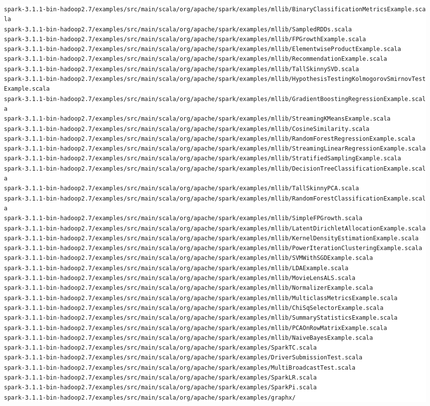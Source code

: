     spark-3.1.1-bin-hadoop2.7/examples/src/main/scala/org/apache/spark/examples/mllib/BinaryClassificationMetricsExample.scala
    spark-3.1.1-bin-hadoop2.7/examples/src/main/scala/org/apache/spark/examples/mllib/SampledRDDs.scala
    spark-3.1.1-bin-hadoop2.7/examples/src/main/scala/org/apache/spark/examples/mllib/FPGrowthExample.scala
    spark-3.1.1-bin-hadoop2.7/examples/src/main/scala/org/apache/spark/examples/mllib/ElementwiseProductExample.scala
    spark-3.1.1-bin-hadoop2.7/examples/src/main/scala/org/apache/spark/examples/mllib/RecommendationExample.scala
    spark-3.1.1-bin-hadoop2.7/examples/src/main/scala/org/apache/spark/examples/mllib/TallSkinnySVD.scala
    spark-3.1.1-bin-hadoop2.7/examples/src/main/scala/org/apache/spark/examples/mllib/HypothesisTestingKolmogorovSmirnovTestExample.scala
    spark-3.1.1-bin-hadoop2.7/examples/src/main/scala/org/apache/spark/examples/mllib/GradientBoostingRegressionExample.scala
    spark-3.1.1-bin-hadoop2.7/examples/src/main/scala/org/apache/spark/examples/mllib/StreamingKMeansExample.scala
    spark-3.1.1-bin-hadoop2.7/examples/src/main/scala/org/apache/spark/examples/mllib/CosineSimilarity.scala
    spark-3.1.1-bin-hadoop2.7/examples/src/main/scala/org/apache/spark/examples/mllib/RandomForestRegressionExample.scala
    spark-3.1.1-bin-hadoop2.7/examples/src/main/scala/org/apache/spark/examples/mllib/StreamingLinearRegressionExample.scala
    spark-3.1.1-bin-hadoop2.7/examples/src/main/scala/org/apache/spark/examples/mllib/StratifiedSamplingExample.scala
    spark-3.1.1-bin-hadoop2.7/examples/src/main/scala/org/apache/spark/examples/mllib/DecisionTreeClassificationExample.scala
    spark-3.1.1-bin-hadoop2.7/examples/src/main/scala/org/apache/spark/examples/mllib/TallSkinnyPCA.scala
    spark-3.1.1-bin-hadoop2.7/examples/src/main/scala/org/apache/spark/examples/mllib/RandomForestClassificationExample.scala
    spark-3.1.1-bin-hadoop2.7/examples/src/main/scala/org/apache/spark/examples/mllib/SimpleFPGrowth.scala
    spark-3.1.1-bin-hadoop2.7/examples/src/main/scala/org/apache/spark/examples/mllib/LatentDirichletAllocationExample.scala
    spark-3.1.1-bin-hadoop2.7/examples/src/main/scala/org/apache/spark/examples/mllib/KernelDensityEstimationExample.scala
    spark-3.1.1-bin-hadoop2.7/examples/src/main/scala/org/apache/spark/examples/mllib/PowerIterationClusteringExample.scala
    spark-3.1.1-bin-hadoop2.7/examples/src/main/scala/org/apache/spark/examples/mllib/SVMWithSGDExample.scala
    spark-3.1.1-bin-hadoop2.7/examples/src/main/scala/org/apache/spark/examples/mllib/LDAExample.scala
    spark-3.1.1-bin-hadoop2.7/examples/src/main/scala/org/apache/spark/examples/mllib/MovieLensALS.scala
    spark-3.1.1-bin-hadoop2.7/examples/src/main/scala/org/apache/spark/examples/mllib/NormalizerExample.scala
    spark-3.1.1-bin-hadoop2.7/examples/src/main/scala/org/apache/spark/examples/mllib/MulticlassMetricsExample.scala
    spark-3.1.1-bin-hadoop2.7/examples/src/main/scala/org/apache/spark/examples/mllib/ChiSqSelectorExample.scala
    spark-3.1.1-bin-hadoop2.7/examples/src/main/scala/org/apache/spark/examples/mllib/SummaryStatisticsExample.scala
    spark-3.1.1-bin-hadoop2.7/examples/src/main/scala/org/apache/spark/examples/mllib/PCAOnRowMatrixExample.scala
    spark-3.1.1-bin-hadoop2.7/examples/src/main/scala/org/apache/spark/examples/mllib/NaiveBayesExample.scala
    spark-3.1.1-bin-hadoop2.7/examples/src/main/scala/org/apache/spark/examples/SparkTC.scala
    spark-3.1.1-bin-hadoop2.7/examples/src/main/scala/org/apache/spark/examples/DriverSubmissionTest.scala
    spark-3.1.1-bin-hadoop2.7/examples/src/main/scala/org/apache/spark/examples/MultiBroadcastTest.scala
    spark-3.1.1-bin-hadoop2.7/examples/src/main/scala/org/apache/spark/examples/SparkLR.scala
    spark-3.1.1-bin-hadoop2.7/examples/src/main/scala/org/apache/spark/examples/SparkPi.scala
    spark-3.1.1-bin-hadoop2.7/examples/src/main/scala/org/apache/spark/examples/graphx/